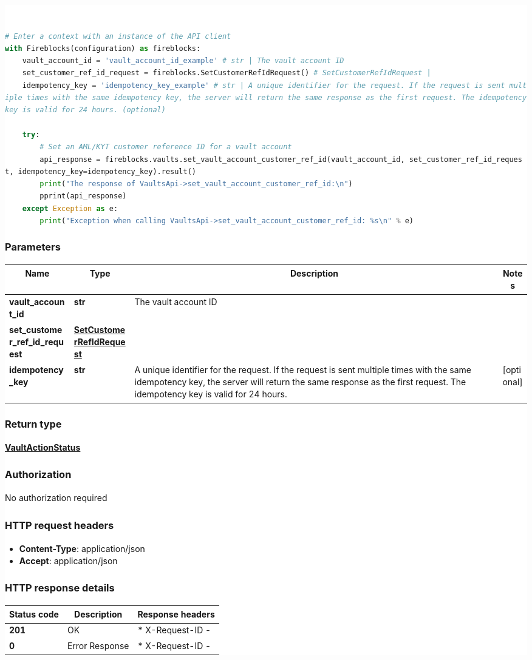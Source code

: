 ```python


# Enter a context with an instance of the API client
with Fireblocks(configuration) as fireblocks:
    vault_account_id = 'vault_account_id_example' # str | The vault account ID
    set_customer_ref_id_request = fireblocks.SetCustomerRefIdRequest() # SetCustomerRefIdRequest | 
    idempotency_key = 'idempotency_key_example' # str | A unique identifier for the request. If the request is sent multiple times with the same idempotency key, the server will return the same response as the first request. The idempotency key is valid for 24 hours. (optional)

    try:
        # Set an AML/KYT customer reference ID for a vault account
        api_response = fireblocks.vaults.set_vault_account_customer_ref_id(vault_account_id, set_customer_ref_id_request, idempotency_key=idempotency_key).result()
        print("The response of VaultsApi->set_vault_account_customer_ref_id:\n")
        pprint(api_response)
    except Exception as e:
        print("Exception when calling VaultsApi->set_vault_account_customer_ref_id: %s\n" % e)
```



### Parameters


Name | Type | Description  | Notes
------------- | ------------- | ------------- | -------------
 **vault_account_id** | **str**| The vault account ID | 
 **set_customer_ref_id_request** | [**SetCustomerRefIdRequest**](SetCustomerRefIdRequest.md)|  | 
 **idempotency_key** | **str**| A unique identifier for the request. If the request is sent multiple times with the same idempotency key, the server will return the same response as the first request. The idempotency key is valid for 24 hours. | [optional] 

### Return type

[**VaultActionStatus**](VaultActionStatus.md)

### Authorization

No authorization required

### HTTP request headers

 - **Content-Type**: application/json
 - **Accept**: application/json

### HTTP response details

| Status code | Description | Response headers |
|-------------|-------------|------------------|
**201** | OK |  * X-Request-ID -  <br>  |
**0** | Error Response |  * X-Request-ID -  <br>  |
